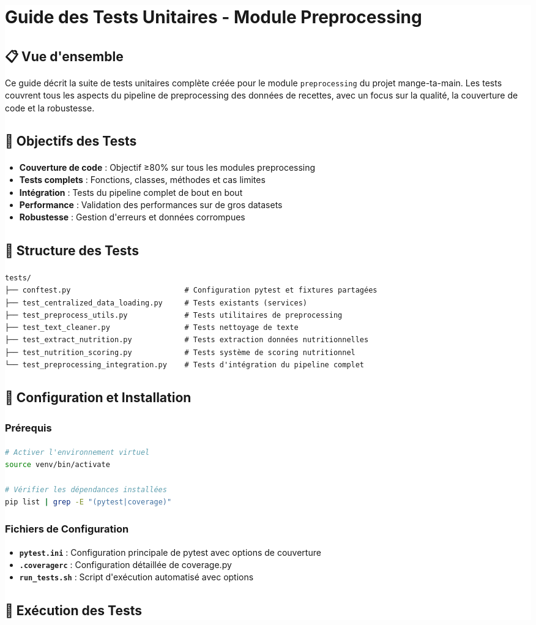 # Guide des Tests Unitaires - Module Preprocessing

## 📋 Vue d'ensemble

Ce guide décrit la suite de tests unitaires complète créée pour le module `preprocessing` du projet mange-ta-main. Les tests couvrent tous les aspects du pipeline de preprocessing des données de recettes, avec un focus sur la qualité, la couverture de code et la robustesse.

## 🎯 Objectifs des Tests

- **Couverture de code** : Objectif ≥80% sur tous les modules preprocessing
- **Tests complets** : Fonctions, classes, méthodes et cas limites
- **Intégration** : Tests du pipeline complet de bout en bout
- **Performance** : Validation des performances sur de gros datasets
- **Robustesse** : Gestion d'erreurs et données corrompues

## 📁 Structure des Tests

```
tests/
├── conftest.py                          # Configuration pytest et fixtures partagées
├── test_centralized_data_loading.py     # Tests existants (services)
├── test_preprocess_utils.py             # Tests utilitaires de preprocessing
├── test_text_cleaner.py                 # Tests nettoyage de texte
├── test_extract_nutrition.py            # Tests extraction données nutritionnelles
├── test_nutrition_scoring.py            # Tests système de scoring nutritionnel
└── test_preprocessing_integration.py    # Tests d'intégration du pipeline complet
```

## 🔧 Configuration et Installation

### Prérequis

```bash
# Activer l'environnement virtuel
source venv/bin/activate

# Vérifier les dépendances installées
pip list | grep -E "(pytest|coverage)"
```

### Fichiers de Configuration

- **`pytest.ini`** : Configuration principale de pytest avec options de couverture
- **`.coveragerc`** : Configuration détaillée de coverage.py
- **`run_tests.sh`** : Script d'exécution automatisé avec options

## 🚀 Exécution des Tests
